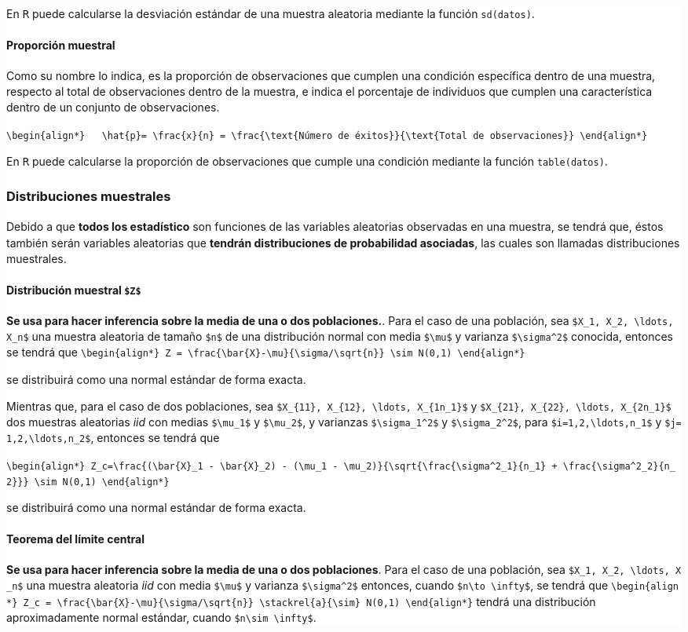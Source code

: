 En <tt>R</tt> puede calcularse la desviación estándar de una muestra
aleatoria mediante la función `sd(datos)`.

#### Proporción muestral

Como su nombre lo indica, es la proporción de observaciones que cumplen
una condición específica dentro de una muestra, respecto al total de
observaciones dentro de la muestra, e indica el porcentaje de individuos
que cumplen una característica dentro de un conjunto de observaciones.

`\begin{align*}   \hat{p}= \frac{x}{n} = \frac{\text{Número de éxitos}}{\text{Total de observaciones}} \end{align*}`

En <tt>R</tt> puede calcularse la proporción de observaciones que cumple
una condición mediante la función `table(datos)`.

### Distribuciones muestrales

Debido a que **todos los estadístico** son funciones de las variables
aleatorias observadas en una muestra, se tendrá que, éstos también serán
variables aleatorias que **tendrán distribuciones de probabilidad
asociadas**, las cuales son llamadas distribuciones muestrales.

#### Distribución muestral `$Z$`

**Se usa para hacer inferencia sobre la media de una o dos
poblaciones.**. Para el caso de una población, sea
`$X_1, X_2, \ldots, X_n$` una muestra aleatoria de tamaño `$n$` de una
distribución normal con media `$\mu$` y varianza `$\sigma^2$` conocida,
entonces se tendrá que
`\begin{align*} Z = \frac{\bar{X}-\mu}{\sigma/\sqrt{n}} \sim N(0,1) \end{align*}`

se distribuirá como una normal estándar de forma exacta.

Mientras que, para el caso de dos poblaciones, sea
`$X_{11}, X_{12}, \ldots, X_{1n_1}$` y
`$X_{21}, X_{22}, \ldots, X_{2n_1}$` dos muestras aleatorias *iid* con
medias `$\mu_1$` y `$\mu_2$`, y varianzas `$\sigma_1^2$` y
`$\sigma_2^2$`, para `$i=1,2,\ldots,n_1$` y `$j=1,2,\ldots,n_2$`,
entonces se tendrá que

`\begin{align*} Z_c=\frac{(\bar{X}_1 - \bar{X}_2) - (\mu_1 - \mu_2)}{\sqrt{\frac{\sigma^2_1}{n_1} + \frac{\sigma^2_2}{n_2}}} \sim N(0,1) \end{align*}`

se distribuirá como una normal estándar de forma exacta.

#### Teorema del límite central

**Se usa para hacer inferencia sobre la media de una o dos
poblaciones**. Para el caso de una población, sea
`$X_1, X_2, \ldots, X_n$` una muestra aleatoria *iid* con media `$\mu$`
y varianza `$\sigma^2$` entonces, cuando `$n\to \infty$`, se tendrá que
`\begin{align*} Z_c = \frac{\bar{X}-\mu}{\sigma/\sqrt{n}} \stackrel{a}{\sim} N(0,1) \end{align*}`
tendrá una distribución aproximadamente normal estándar, cuando
`$n\sim \infty$`.
